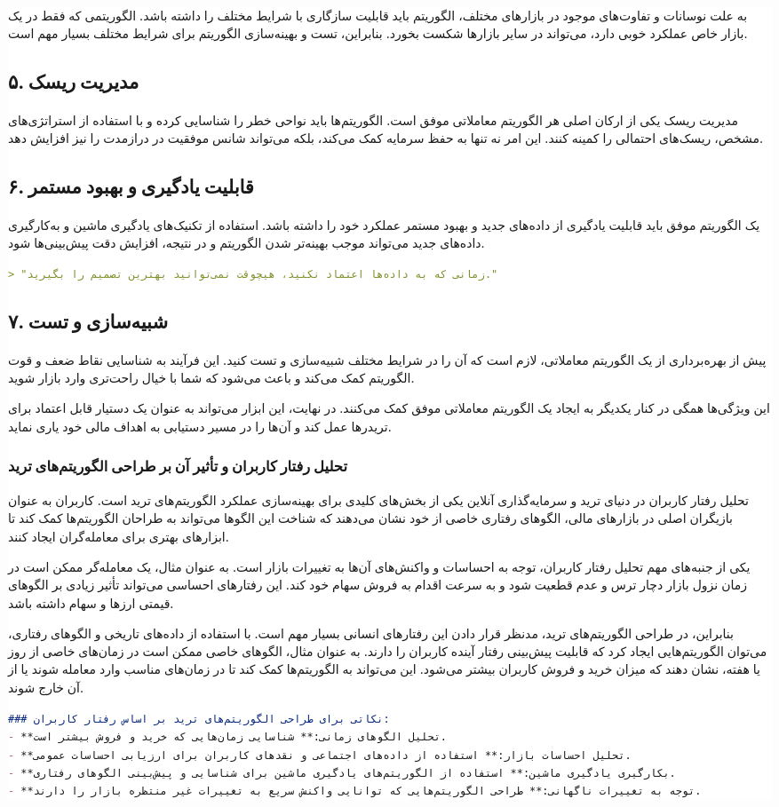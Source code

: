به علت نوسانات و تفاوت‌های موجود در بازارهای مختلف، الگوریتم باید قابلیت سازگاری با شرایط مختلف را داشته باشد. الگوریتمی که فقط در یک بازار خاص عملکرد خوبی دارد، می‌تواند در سایر بازارها شکست بخورد. بنابراین، تست و بهینه‌سازی الگوریتم برای شرایط مختلف بسیار مهم است.

## ۵. مدیریت ریسک

مدیریت ریسک یکی از ارکان اصلی هر الگوریتم معاملاتی موفق است. الگوریتم‌ها باید نواحی خطر را شناسایی کرده و با استفاده از استراتژی‌های مشخص، ریسک‌های احتمالی را کمینه کنند. این امر نه تنها به حفظ سرمایه کمک می‌کند، بلکه می‌تواند شانس موفقیت در درازمدت را نیز افزایش دهد.

## ۶. قابلیت یادگیری و بهبود مستمر

یک الگوریتم موفق باید قابلیت یادگیری از داده‌های جدید و بهبود مستمر عملکرد خود را داشته باشد. استفاده از تکنیک‌های یادگیری ماشین و به‌کارگیری داده‌های جدید می‌تواند موجب بهینه‌تر شدن الگوریتم و در نتیجه، افزایش دقت پیش‌بینی‌ها شود.

```markdown
> "زمانی که به داده‌ها اعتماد نکنید، هیچوقت نمی‌توانید بهترین تصمیم را بگیرید."
```

## ۷. شبیه‌سازی و تست

پیش از بهره‌برداری از یک الگوریتم معاملاتی، لازم است که آن را در شرایط مختلف شبیه‌سازی و تست کنید. این فرآیند به شناسایی نقاط ضعف و قوت الگوریتم کمک می‌کند و باعث می‌شود که شما با خیال راحت‌تری وارد بازار شوید.

این ویژگی‌ها همگی در کنار یکدیگر به ایجاد یک الگوریتم معاملاتی موفق کمک می‌کنند. در نهایت، این ابزار می‌تواند به عنوان یک دستیار قابل اعتماد برای تریدرها عمل کند و آن‌ها را در مسیر دستیابی به اهداف مالی خود یاری نماید.


### تحلیل رفتار کاربران و تأثیر آن بر طراحی الگوریتم‌های ترید

تحلیل رفتار کاربران در دنیای ترید و سرمایه‌گذاری آنلاین یکی از بخش‌های کلیدی برای بهینه‌سازی عملکرد الگوریتم‌های ترید است. کاربران به عنوان بازیگران اصلی در بازارهای مالی، الگوهای رفتاری خاصی از خود نشان می‌دهند که شناخت این الگوها می‌تواند به طراحان الگوریتم‌ها کمک کند تا ابزارهای بهتری برای معامله‌گران ایجاد کنند.

یکی از جنبه‌های مهم تحلیل رفتار کاربران، توجه به احساسات و واکنش‌های آن‌ها به تغییرات بازار است. به عنوان مثال، یک معامله‌گر ممکن است در زمان نزول بازار دچار ترس و عدم قطعیت شود و به سرعت اقدام به فروش سهام خود کند. این رفتارهای احساسی می‌تواند تأثیر زیادی بر الگوهای قیمتی ارزها و سهام داشته باشد. 

بنابراین، در طراحی الگوریتم‌های ترید، مدنظر قرار دادن این رفتارهای انسانی بسیار مهم است. با استفاده از داده‌های تاریخی و الگوهای رفتاری، می‌توان الگوریتم‌هایی ایجاد کرد که قابلیت پیش‌بینی رفتار آینده کاربران را دارند. به عنوان مثال، الگوهای خاصی ممکن است در زمان‌های خاصی از روز یا هفته، نشان دهند که میزان خرید و فروش کاربران بیشتر می‌شود. این می‌تواند به الگوریتم‌ها کمک کند تا در زمان‌های مناسب وارد معامله شوند یا از آن خارج شوند.

```md
### نکاتی برای طراحی الگوریتم‌های ترید بر اساس رفتار کاربران:
- **تحلیل الگوهای زمانی:** شناسایی زمان‌هایی که خرید و فروش بیشتر است.
- **تحلیل احساسات بازار:** استفاده از داده‌های اجتماعی و نقدهای کاربران برای ارزیابی احساسات عمومی.
- **بکارگیری یادگیری ماشین:** استفاده از الگوریتم‌های یادگیری ماشین برای شناسایی و پیش‌بینی الگوهای رفتاری.
- **توجه به تغییرات ناگهانی:** طراحی الگوریتم‌هایی که توانایی واکنش سریع به تغییرات غیر منتظره بازار را دارند.
```
